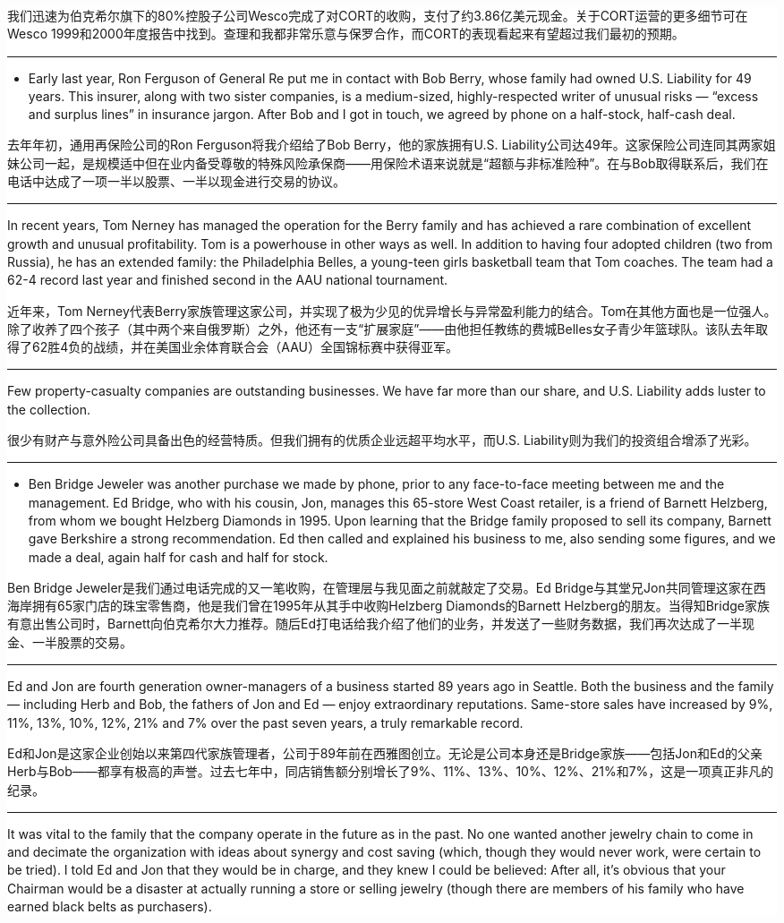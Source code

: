 我们迅速为伯克希尔旗下的80%控股子公司Wesco完成了对CORT的收购，支付了约3.86亿美元现金。关于CORT运营的更多细节可在Wesco 1999和2000年度报告中找到。查理和我都非常乐意与保罗合作，而CORT的表现看起来有望超过我们最初的预期。

---

- Early last year, Ron Ferguson of General Re put me in contact with Bob Berry, whose family had owned U.S. Liability for 49 years. This insurer, along with two sister companies, is a medium-sized, highly-respected writer of unusual risks — “excess and surplus lines” in insurance jargon. After Bob and I got in touch, we agreed by phone on a half-stock, half-cash deal.

去年年初，通用再保险公司的Ron Ferguson将我介绍给了Bob Berry，他的家族拥有U.S. Liability公司达49年。这家保险公司连同其两家姐妹公司一起，是规模适中但在业内备受尊敬的特殊风险承保商——用保险术语来说就是“超额与非标准险种”。在与Bob取得联系后，我们在电话中达成了一项一半以股票、一半以现金进行交易的协议。

---

In recent years, Tom Nerney has managed the operation for the Berry family and has achieved a rare combination of excellent growth and unusual profitability. Tom is a powerhouse in other ways as well. In addition to having four adopted children (two from Russia), he has an extended family: the Philadelphia Belles, a young-teen girls basketball team that Tom coaches. The team had a 62-4 record last year and finished second in the AAU national tournament.

近年来，Tom Nerney代表Berry家族管理这家公司，并实现了极为少见的优异增长与异常盈利能力的结合。Tom在其他方面也是一位强人。除了收养了四个孩子（其中两个来自俄罗斯）之外，他还有一支“扩展家庭”——由他担任教练的费城Belles女子青少年篮球队。该队去年取得了62胜4负的战绩，并在美国业余体育联合会（AAU）全国锦标赛中获得亚军。

---

Few property-casualty companies are outstanding businesses. We have far more than our share, and U.S. Liability adds luster to the collection.

很少有财产与意外险公司具备出色的经营特质。但我们拥有的优质企业远超平均水平，而U.S. Liability则为我们的投资组合增添了光彩。

---

- Ben Bridge Jeweler was another purchase we made by phone, prior to any face-to-face meeting between me and the management. Ed Bridge, who with his cousin, Jon, manages this 65-store West Coast retailer, is a friend of Barnett Helzberg, from whom we bought Helzberg Diamonds in 1995. Upon learning that the Bridge family proposed to sell its company, Barnett gave Berkshire a strong recommendation. Ed then called and explained his business to me, also sending some figures, and we made a deal, again half for cash and half for stock.

Ben Bridge Jeweler是我们通过电话完成的又一笔收购，在管理层与我见面之前就敲定了交易。Ed Bridge与其堂兄Jon共同管理这家在西海岸拥有65家门店的珠宝零售商，他是我们曾在1995年从其手中收购Helzberg Diamonds的Barnett Helzberg的朋友。当得知Bridge家族有意出售公司时，Barnett向伯克希尔大力推荐。随后Ed打电话给我介绍了他们的业务，并发送了一些财务数据，我们再次达成了一半现金、一半股票的交易。

---

Ed and Jon are fourth generation owner-managers of a business started 89 years ago in Seattle. Both the business and the family— including Herb and Bob, the fathers of Jon and Ed — enjoy extraordinary reputations. Same-store sales have increased by 9%, 11%, 13%, 10%, 12%, 21% and 7% over the past seven years, a truly remarkable record.

Ed和Jon是这家企业创始以来第四代家族管理者，公司于89年前在西雅图创立。无论是公司本身还是Bridge家族——包括Jon和Ed的父亲Herb与Bob——都享有极高的声誉。过去七年中，同店销售额分别增长了9%、11%、13%、10%、12%、21%和7%，这是一项真正非凡的纪录。

---

It was vital to the family that the company operate in the future as in the past. No one wanted another jewelry chain to come in and decimate the organization with ideas about synergy and cost saving (which, though they would never work, were certain to be tried). I told Ed and Jon that they would be in charge, and they knew I could be believed: After all, it’s obvious that your Chairman would be a disaster at actually running a store or selling jewelry (though there are members of his family who have earned black belts as purchasers).
